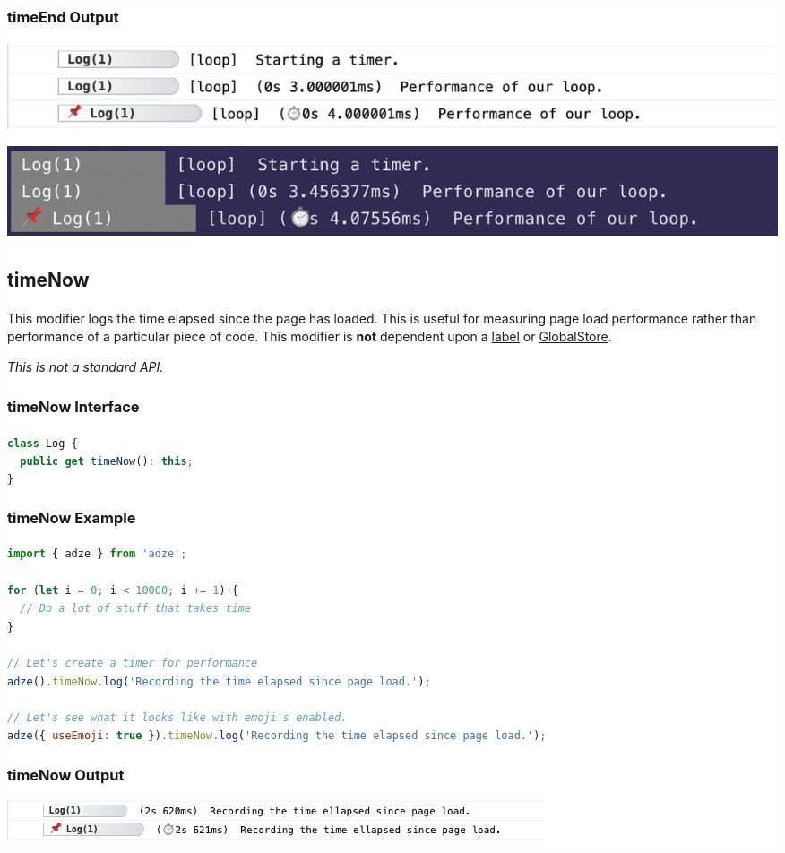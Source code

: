 ### timeEnd Output

![time end modifier example output](./examples/time-example.png)

![time end modifier example output](./examples/time-terminal-example.png)

## timeNow

This modifier logs the time elapsed since the page has loaded. This is useful for measuring page load performance rather than performance of a particular piece of code. This modifier is **not** dependent upon a [label](#label) or [GlobalStore](./globalstore-concepts.md).

_This is not a standard API._

### timeNow Interface

```typescript
class Log {
  public get timeNow(): this;
}
```

### timeNow Example

```javascript
import { adze } from 'adze';

for (let i = 0; i < 10000; i += 1) {
  // Do a lot of stuff that takes time
}

// Let's create a timer for performance
adze().timeNow.log('Recording the time elapsed since page load.');

// Let's see what it looks like with emoji's enabled.
adze({ useEmoji: true }).timeNow.log('Recording the time elapsed since page load.');
```

### timeNow Output

![time now modifier example output](./examples/timeNow-example.png)
